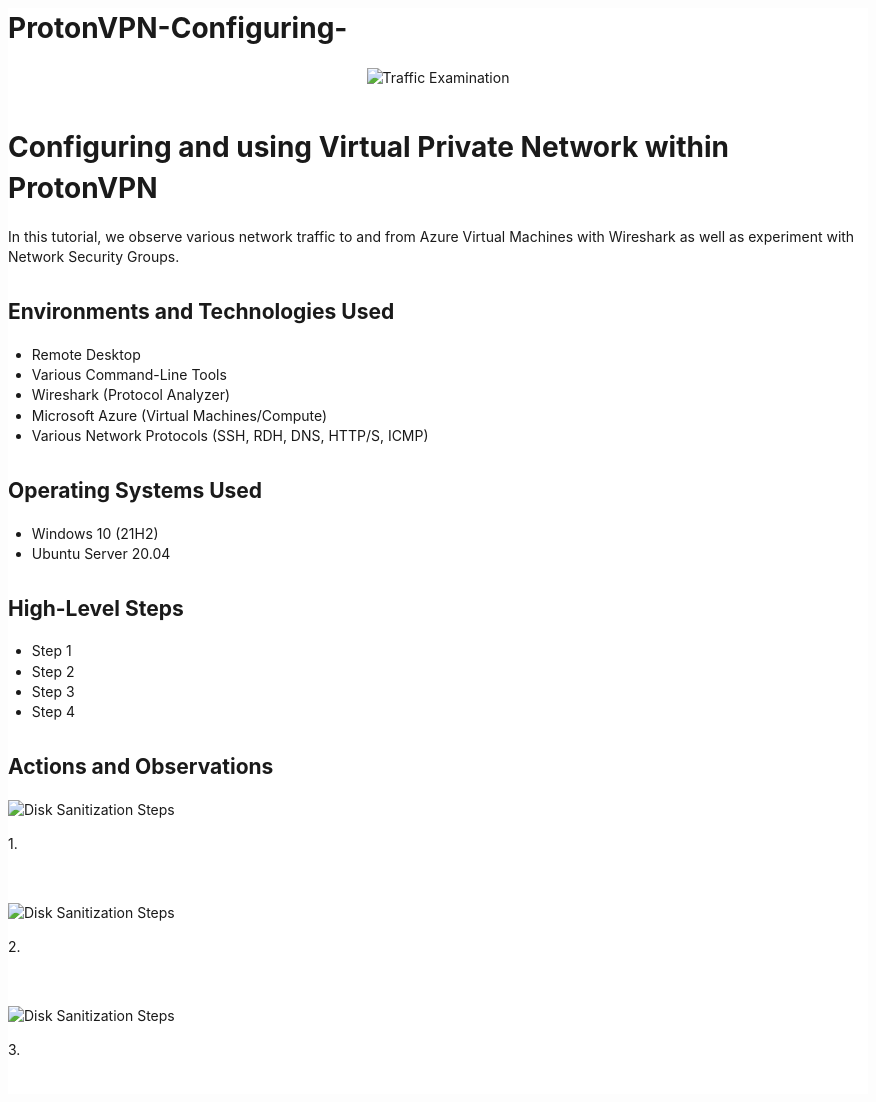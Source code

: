 # ProtonVPN-Configuring-
<p align="center">
<img src="https://imgur.com/pnTqPk3.png" alt="Traffic Examination"/>
</p>

<h1>Configuring and using Virtual Private Network within ProtonVPN</h1>
In this tutorial, we observe various network traffic to and from Azure Virtual Machines with Wireshark as well as experiment with Network Security Groups. <br />


<h2>Environments and Technologies Used</h2>

- Remote Desktop
- Various Command-Line Tools
- Wireshark (Protocol Analyzer)
- Microsoft Azure (Virtual Machines/Compute)
- Various Network Protocols (SSH, RDH, DNS, HTTP/S, ICMP)


<h2>Operating Systems Used </h2>

- Windows 10 (21H2)
- Ubuntu Server 20.04

<h2>High-Level Steps</h2>

- Step 1
- Step 2
- Step 3
- Step 4

<h2>Actions and Observations</h2>

<p>
<img src="https://imgur.com/yNlYPTm.png" height="80%" width="80%" alt="Disk Sanitization Steps"/>
</p>
<p>
1.
</p>
<br />

<p>
<img src="https://imgur.com/PWXF8wG.png" height="80%" width="80%" alt="Disk Sanitization Steps"/>
</p>
<p>
2.
</p>
<br />

<p>
<img src="https://imgur.com/ml3U26k.png" height="80%" width="80%" alt="Disk Sanitization Steps"/>
</p>
<p>
3.
</p>
<br />
